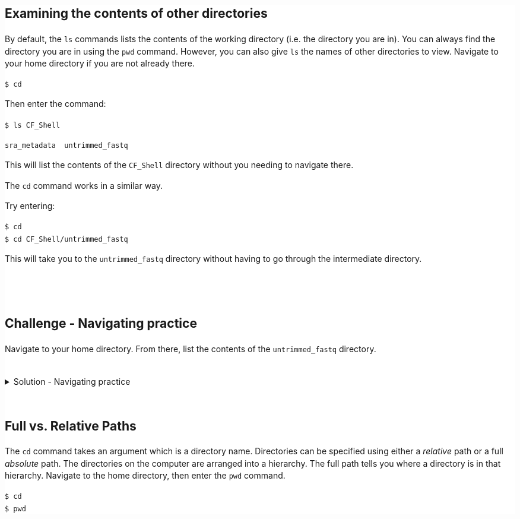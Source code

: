 ## Examining the contents of other directories

By default, the `ls` commands lists the contents of the working directory (i.e. the directory you are in). You can always find the directory you are in using the `pwd` command. However, you can also give `ls` the names of other directories to view. Navigate to your home directory if you are not already there.

~~~
$ cd
~~~

Then enter the command:

~~~
$ ls CF_Shell
~~~

~~~
sra_metadata  untrimmed_fastq
~~~

This will list the contents of the `CF_Shell` directory without you needing to navigate there.

The `cd` command works in a similar way.

Try entering:

~~~
$ cd
$ cd CF_Shell/untrimmed_fastq
~~~

This will take you to the `untrimmed_fastq` directory without having to go through the intermediate directory.

<br>
<br>

## Challenge - Navigating practice

Navigate to your home directory. From there, list the contents of the `untrimmed_fastq` directory.

<br>

<details><summary>Solution - Navigating practice</summary></details

<br>
<br>

## Full vs. Relative Paths

The `cd` command takes an argument which is a directory name. Directories can be specified using either a *relative* path or a full *absolute* path. The directories on the computer are arranged into a hierarchy. The full path tells you where a directory is in that hierarchy. Navigate to the home directory, then enter the `pwd` command.

~~~
$ cd  
$ pwd  
~~~
